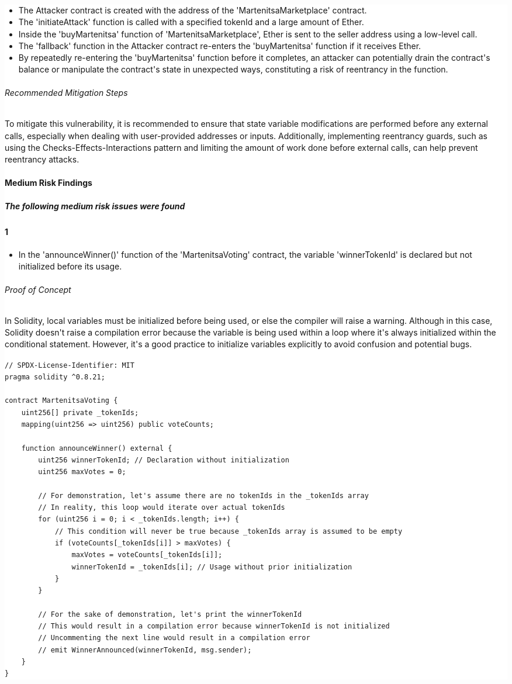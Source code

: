 * The Attacker contract is created with the address of the 'MartenitsaMarketplace' contract.
* The 'initiateAttack' function is called with a specified tokenId and a large amount of Ether.
* Inside the 'buyMartenitsa' function of 'MartenitsaMarketplace', Ether is sent to the seller address using a low-level call.
* The 'fallback' function in the Attacker contract re-enters the 'buyMartenitsa' function if it receives Ether.
* By repeatedly re-entering the 'buyMartenitsa' function before it completes, an attacker can potentially drain the contract's balance or manipulate the contract's state in unexpected ways, constituting a risk of reentrancy in the function.

###### Recommended Mitigation Steps
To mitigate this vulnerability, it is recommended to ensure that state variable modifications are performed before any external calls, especially when dealing with user-provided addresses or inputs. Additionally, implementing reentrancy guards, such as using the Checks-Effects-Interactions pattern and limiting the amount of work done before external calls, can help prevent reentrancy attacks.


#### Medium Risk Findings
##### The following medium risk issues were found

#### 1
* In the 'announceWinner()' function of the 'MartenitsaVoting' contract, the variable 'winnerTokenId' is declared but not initialized before its usage.

###### Proof of Concept
In Solidity, local variables must be initialized before being used, or else the compiler will raise a warning. Although in this case, Solidity doesn't raise a compilation error because the variable is being used within a loop where it's always initialized within the conditional statement. However, it's a good practice to initialize variables explicitly to avoid confusion and potential bugs.

```
// SPDX-License-Identifier: MIT
pragma solidity ^0.8.21;

contract MartenitsaVoting {
    uint256[] private _tokenIds;
    mapping(uint256 => uint256) public voteCounts;

    function announceWinner() external {
        uint256 winnerTokenId; // Declaration without initialization
        uint256 maxVotes = 0;

        // For demonstration, let's assume there are no tokenIds in the _tokenIds array
        // In reality, this loop would iterate over actual tokenIds
        for (uint256 i = 0; i < _tokenIds.length; i++) {
            // This condition will never be true because _tokenIds array is assumed to be empty
            if (voteCounts[_tokenIds[i]] > maxVotes) {
                maxVotes = voteCounts[_tokenIds[i]];
                winnerTokenId = _tokenIds[i]; // Usage without prior initialization
            }
        }

        // For the sake of demonstration, let's print the winnerTokenId
        // This would result in a compilation error because winnerTokenId is not initialized
        // Uncommenting the next line would result in a compilation error
        // emit WinnerAnnounced(winnerTokenId, msg.sender);
    }
}
```
